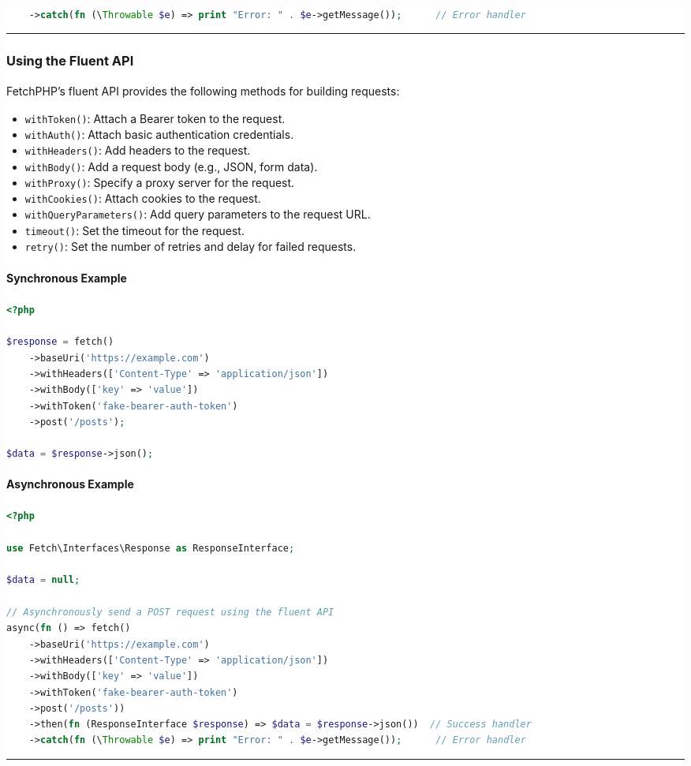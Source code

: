 ```php
    ->catch(fn (\Throwable $e) => print "Error: " . $e->getMessage());      // Error handler
```

---

### **Using the Fluent API**

FetchPHP’s fluent API provides the following methods for building requests:

- `withToken()`: Attach a Bearer token to the request.
- `withAuth()`: Attach basic authentication credentials.
- `withHeaders()`: Add headers to the request.
- `withBody()`: Add a request body (e.g., JSON, form data).
- `withProxy()`: Specify a proxy server for the request.
- `withCookies()`: Attach cookies to the request.
- `withQueryParameters()`: Add query parameters to the request URL.
- `timeout()`: Set the timeout for the request.
- `retry()`: Set the number of retries and delay for failed requests.

#### **Synchronous Example**

```php
<?php

$response = fetch()
    ->baseUri('https://example.com')
    ->withHeaders(['Content-Type' => 'application/json'])
    ->withBody(['key' => 'value'])
    ->withToken('fake-bearer-auth-token')
    ->post('/posts');

$data = $response->json();
```

#### **Asynchronous Example**

```php
<?php

use Fetch\Interfaces\Response as ResponseInterface;

$data = null;

// Asynchronously send a POST request using the fluent API
async(fn () => fetch()
    ->baseUri('https://example.com')
    ->withHeaders(['Content-Type' => 'application/json'])
    ->withBody(['key' => 'value'])
    ->withToken('fake-bearer-auth-token')
    ->post('/posts'))
    ->then(fn (ResponseInterface $response) => $data = $response->json())  // Success handler
    ->catch(fn (\Throwable $e) => print "Error: " . $e->getMessage());      // Error handler
```

---